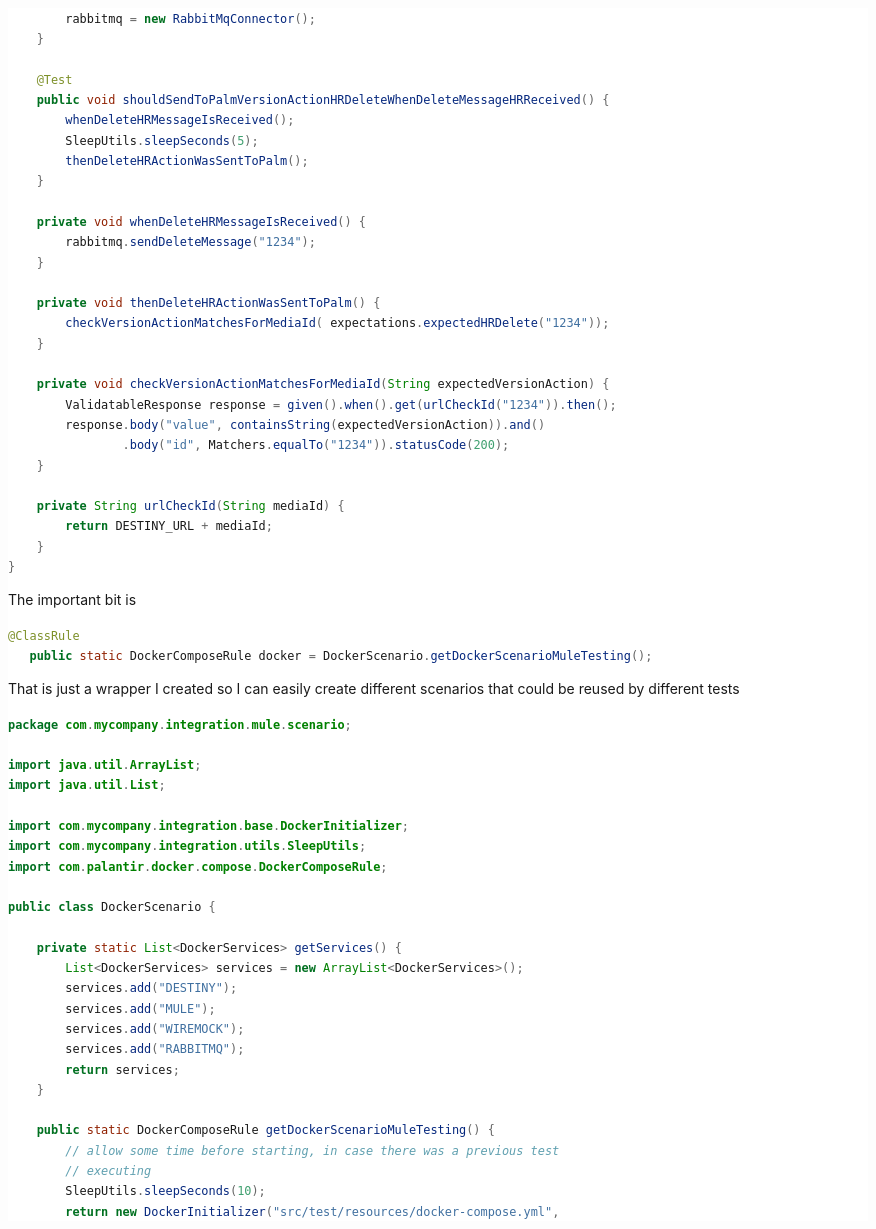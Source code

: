 ```JAVA
        rabbitmq = new RabbitMqConnector();
    }

    @Test
    public void shouldSendToPalmVersionActionHRDeleteWhenDeleteMessageHRReceived() {
        whenDeleteHRMessageIsReceived();
        SleepUtils.sleepSeconds(5);
        thenDeleteHRActionWasSentToPalm();
    }

    private void whenDeleteHRMessageIsReceived() {
        rabbitmq.sendDeleteMessage("1234");
    }

    private void thenDeleteHRActionWasSentToPalm() {
        checkVersionActionMatchesForMediaId( expectations.expectedHRDelete("1234"));
    }

    private void checkVersionActionMatchesForMediaId(String expectedVersionAction) {
        ValidatableResponse response = given().when().get(urlCheckId("1234")).then();
        response.body("value", containsString(expectedVersionAction)).and()
                .body("id", Matchers.equalTo("1234")).statusCode(200);
    }

    private String urlCheckId(String mediaId) {
        return DESTINY_URL + mediaId;
    }
}
```

The important bit is

```JAVA
@ClassRule
   public static DockerComposeRule docker = DockerScenario.getDockerScenarioMuleTesting();
```
That is just a wrapper I created so I can easily create different scenarios that could be reused by different tests

```JAVA
package com.mycompany.integration.mule.scenario;

import java.util.ArrayList;
import java.util.List;

import com.mycompany.integration.base.DockerInitializer;
import com.mycompany.integration.utils.SleepUtils;
import com.palantir.docker.compose.DockerComposeRule;

public class DockerScenario {

    private static List<DockerServices> getServices() {
        List<DockerServices> services = new ArrayList<DockerServices>();
        services.add("DESTINY");
        services.add("MULE");
        services.add("WIREMOCK");
        services.add("RABBITMQ");
        return services;
    }

    public static DockerComposeRule getDockerScenarioMuleTesting() {
        // allow some time before starting, in case there was a previous test
        // executing
        SleepUtils.sleepSeconds(10);
        return new DockerInitializer("src/test/resources/docker-compose.yml",
```